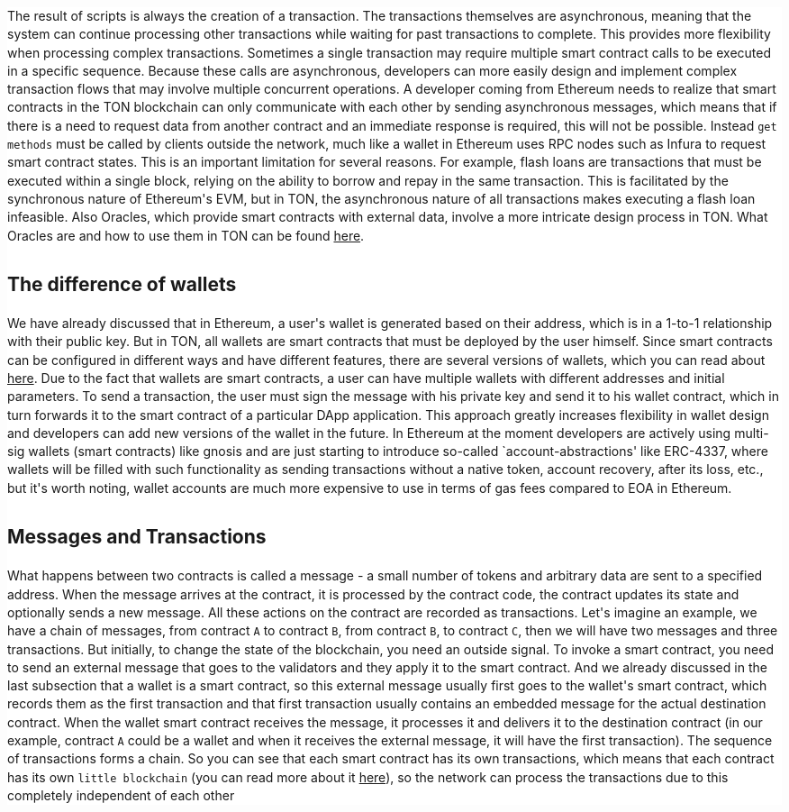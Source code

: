 The result of scripts is always the creation of a transaction.  The transactions themselves are asynchronous, meaning that the system can continue processing other transactions while waiting for past transactions to complete. This provides more flexibility when processing complex transactions. Sometimes a single transaction may require multiple smart contract calls to be executed in a specific sequence. Because these calls are asynchronous, developers can more easily design and implement complex transaction flows that may involve multiple concurrent operations. A developer coming from Ethereum needs to realize that smart contracts in the TON blockchain can only communicate with each other by sending asynchronous messages, which means that if there is a need to request data from another contract and an immediate response is required, this will not be possible. Instead `get methods` must be called by clients outside the network, much like a wallet in Ethereum uses RPC nodes such as Infura to request smart contract states. This is an important limitation for several reasons. For example, flash loans are transactions that must be executed within a single block, relying on the ability to borrow and repay in the same transaction. This is facilitated by the synchronous nature of Ethereum's EVM, but in TON, the asynchronous nature of all transactions makes executing a flash loan infeasible. Also Oracles, which provide smart contracts with external data, involve a more intricate design process in TON. What Oracles are and how to use them in TON can be found [here](/develop/oracles/about_blockchain_oracles).

## The difference of wallets

We have already discussed that in Ethereum, a user's wallet is generated based on their address, which is in a 1-to-1 relationship with their public key. But in TON, all wallets are smart contracts that must be deployed by the user himself. Since smart contracts can be configured in different ways and have different features, there are several versions of wallets, which you can read about [here](/participate/wallets/contracts). Due to the fact that wallets are smart contracts, a user can have multiple wallets with different addresses and initial parameters. To send a transaction, the user must sign the message with his private key and send it to his wallet contract, which in turn forwards it to the smart contract of a particular DApp application. This approach greatly increases flexibility in wallet design and developers can add new versions of the wallet in the future. In Ethereum at the moment developers are actively using multi-sig wallets (smart contracts) like gnosis and are just starting to introduce so-called \`account-abstractions' like ERC-4337, where wallets will be filled with such functionality as sending transactions without a native token, account recovery, after its loss, etc., but it's worth noting, wallet accounts are much more expensive to use in terms of gas fees compared to EOA in Ethereum.

## Messages and Transactions

What happens between two contracts is called a message - a small number of tokens and arbitrary data are sent to a specified address. When the message arrives at the contract, it is processed by the contract code, the contract updates its state and optionally sends a new message. All these actions on the contract are recorded as transactions. Let's imagine an example, we have a chain of messages, from contract `A` to contract `B`, from contract `B`, to contract `C`, then we will have two messages and three transactions. But initially, to change the state of the blockchain, you need an outside signal. To invoke a smart contract, you need to send an external message that goes to the validators and they apply it to the smart contract. And we already discussed in the last subsection that a wallet is a smart contract, so this external message usually first goes to the wallet's smart contract, which records them as the first transaction and that first transaction usually contains an embedded message for the actual destination contract. When the wallet smart contract receives the message, it processes it and delivers it to the destination contract (in our example, contract `A` could be a wallet and when it receives the external message, it will have the first transaction). The sequence of transactions forms a chain. So you can see that each smart contract has its own transactions, which means that each contract has its own `little blockchain` (you can read more about it [here](/learn/overviews/ton-blockchain)), so the network can process the transactions due to this completely independent of each other
